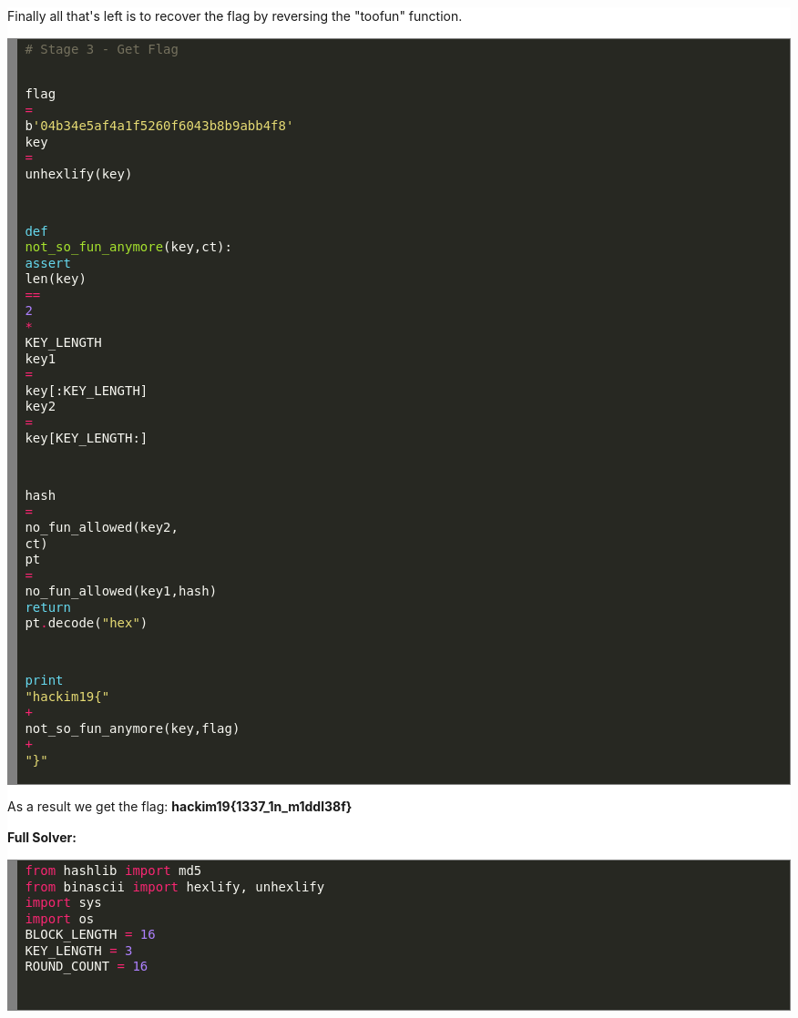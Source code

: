 
 <p></p>
 <p>Finally all that's left is to recover the flag by reversing the "toofun" function.</p>
          
<div style="background: #272822; overflow:auto;width:auto;border:solid gray;border-width:.1em .1em .1em .8em;padding:.2em .6em;"><pre style="margin: 0; line-height: 125%"><span style="color: #75715e"># Stage 3 - Get Flag</span>

<span style="color: #f8f8f2">flag</span> <span style="color: #f92672">=</span> <span style="color: #f8f8f2">b</span><span style="color: #e6db74">&#39;04b34e5af4a1f5260f6043b8b9abb4f8&#39;</span>
<span style="color: #f8f8f2">key</span> <span style="color: #f92672">=</span> <span style="color: #f8f8f2">unhexlify(key)</span>

<span style="color: #66d9ef">def</span> <span style="color: #a6e22e">not_so_fun_anymore</span><span style="color: #f8f8f2">(key,ct):</span>
  <span style="color: #66d9ef">assert</span> <span style="color: #f8f8f2">len(key)</span> <span style="color: #f92672">==</span> <span style="color: #ae81ff">2</span> <span style="color: #f92672">*</span> <span style="color: #f8f8f2">KEY_LENGTH</span>
  <span style="color: #f8f8f2">key1</span> <span style="color: #f92672">=</span> <span style="color: #f8f8f2">key[:KEY_LENGTH]</span>
  <span style="color: #f8f8f2">key2</span> <span style="color: #f92672">=</span> <span style="color: #f8f8f2">key[KEY_LENGTH:]</span>

  <span style="color: #f8f8f2">hash</span> <span style="color: #f92672">=</span> <span style="color: #f8f8f2">no_fun_allowed(key2,</span> <span style="color: #f8f8f2">ct)</span>
  <span style="color: #f8f8f2">pt</span> <span style="color: #f92672">=</span> <span style="color: #f8f8f2">no_fun_allowed(key1,hash)</span>
  <span style="color: #66d9ef">return</span> <span style="color: #f8f8f2">pt</span><span style="color: #f92672">.</span><span style="color: #f8f8f2">decode(</span><span style="color: #e6db74">&quot;hex&quot;</span><span style="color: #f8f8f2">)</span>

<span style="color: #66d9ef">print</span> <span style="color: #e6db74">&quot;hackim19{&quot;</span> <span style="color: #f92672">+</span> <span style="color: #f8f8f2">not_so_fun_anymore(key,flag)</span> <span style="color: #f92672">+</span> <span style="color: #e6db74">&quot;}&quot;</span>
</pre></div>
<p></p>
<p>As a result we get the flag: <b>hackim19{1337_1n_m1ddl38f}</b></p>
<p></p>
<p><b>Full Solver:</b></p>

 <div style="background: #272822; overflow:auto;width:auto;border:solid gray;border-width:.1em .1em .1em .8em;padding:.2em .6em;"><pre style="margin: 0; line-height: 125%"><span style="color: #f92672">from</span> <span style="color: #f8f8f2">hashlib</span> <span style="color: #f92672">import</span> <span style="color: #f8f8f2">md5</span>
<span style="color: #f92672">from</span> <span style="color: #f8f8f2">binascii</span> <span style="color: #f92672">import</span> <span style="color: #f8f8f2">hexlify,</span> <span style="color: #f8f8f2">unhexlify</span>
<span style="color: #f92672">import</span> <span style="color: #f8f8f2">sys</span>
<span style="color: #f92672">import</span> <span style="color: #f8f8f2">os</span>
<span style="color: #f8f8f2">BLOCK_LENGTH</span> <span style="color: #f92672">=</span> <span style="color: #ae81ff">16</span>
<span style="color: #f8f8f2">KEY_LENGTH</span> <span style="color: #f92672">=</span> <span style="color: #ae81ff">3</span>
<span style="color: #f8f8f2">ROUND_COUNT</span> <span style="color: #f92672">=</span> <span style="color: #ae81ff">16</span>

